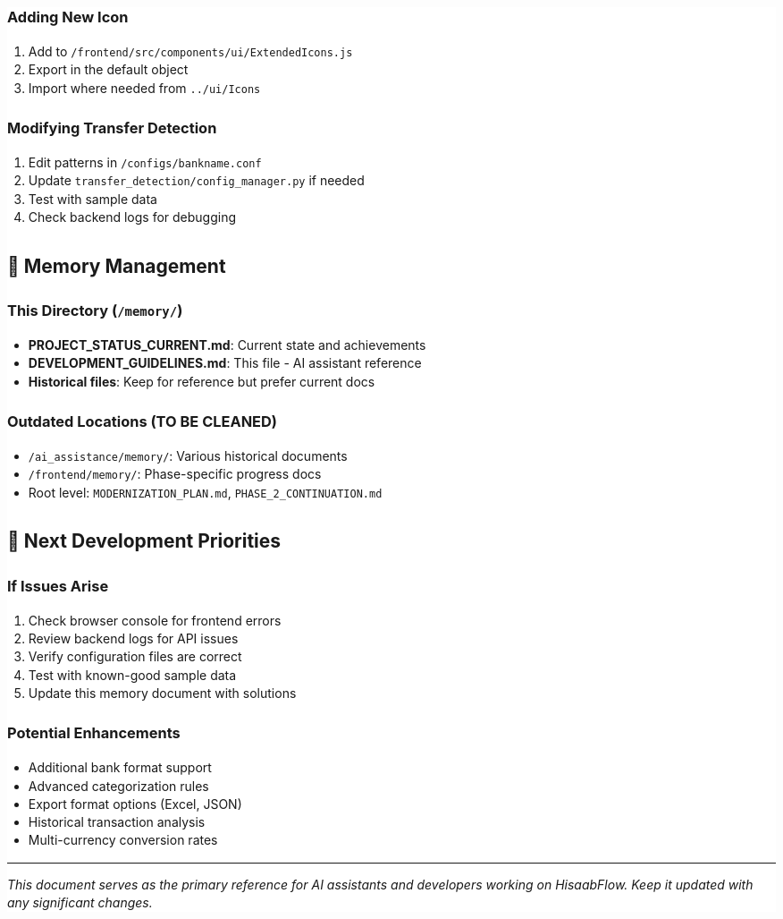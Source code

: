 ### **Adding New Icon**
1. Add to `/frontend/src/components/ui/ExtendedIcons.js`
2. Export in the default object
3. Import where needed from `../ui/Icons`

### **Modifying Transfer Detection**
1. Edit patterns in `/configs/bankname.conf`
2. Update `transfer_detection/config_manager.py` if needed
3. Test with sample data
4. Check backend logs for debugging

## 📝 **Memory Management**

### **This Directory (`/memory/`)**
- **PROJECT_STATUS_CURRENT.md**: Current state and achievements
- **DEVELOPMENT_GUIDELINES.md**: This file - AI assistant reference
- **Historical files**: Keep for reference but prefer current docs

### **Outdated Locations** (TO BE CLEANED)
- `/ai_assistance/memory/`: Various historical documents
- `/frontend/memory/`: Phase-specific progress docs
- Root level: `MODERNIZATION_PLAN.md`, `PHASE_2_CONTINUATION.md`

## 🎯 **Next Development Priorities**

### **If Issues Arise**
1. Check browser console for frontend errors
2. Review backend logs for API issues
3. Verify configuration files are correct
4. Test with known-good sample data
5. Update this memory document with solutions

### **Potential Enhancements**
- Additional bank format support
- Advanced categorization rules
- Export format options (Excel, JSON)
- Historical transaction analysis
- Multi-currency conversion rates

---
*This document serves as the primary reference for AI assistants and developers working on HisaabFlow. Keep it updated with any significant changes.*